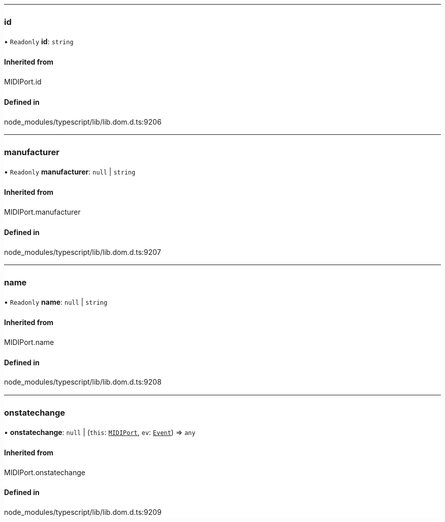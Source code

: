 ___

### id

• `Readonly` **id**: `string`

#### Inherited from

MIDIPort.id

#### Defined in

node_modules/typescript/lib/lib.dom.d.ts:9206

___

### manufacturer

• `Readonly` **manufacturer**: ``null`` \| `string`

#### Inherited from

MIDIPort.manufacturer

#### Defined in

node_modules/typescript/lib/lib.dom.d.ts:9207

___

### name

• `Readonly` **name**: ``null`` \| `string`

#### Inherited from

MIDIPort.name

#### Defined in

node_modules/typescript/lib/lib.dom.d.ts:9208

___

### onstatechange

• **onstatechange**: ``null`` \| (`this`: [`MIDIPort`](../modules/input._internal_.md#midiport), `ev`: [`Event`](../modules/input._internal_.md#event)) => `any`

#### Inherited from

MIDIPort.onstatechange

#### Defined in

node_modules/typescript/lib/lib.dom.d.ts:9209
